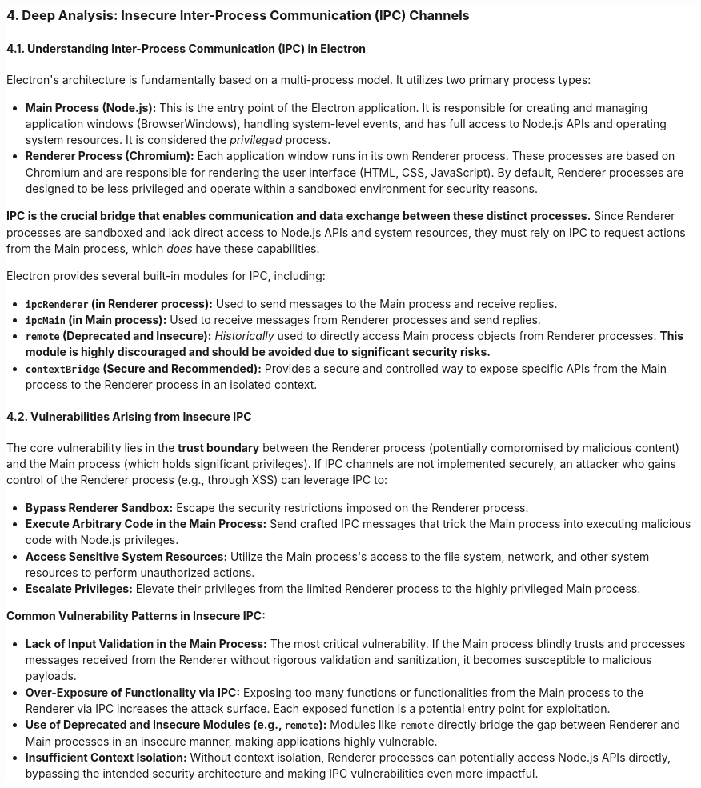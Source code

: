 
### 4. Deep Analysis: Insecure Inter-Process Communication (IPC) Channels

#### 4.1. Understanding Inter-Process Communication (IPC) in Electron

Electron's architecture is fundamentally based on a multi-process model. It utilizes two primary process types:

*   **Main Process (Node.js):**  This is the entry point of the Electron application. It is responsible for creating and managing application windows (BrowserWindows), handling system-level events, and has full access to Node.js APIs and operating system resources. It is considered the *privileged* process.
*   **Renderer Process (Chromium):** Each application window runs in its own Renderer process. These processes are based on Chromium and are responsible for rendering the user interface (HTML, CSS, JavaScript). By default, Renderer processes are designed to be less privileged and operate within a sandboxed environment for security reasons.

**IPC is the crucial bridge that enables communication and data exchange between these distinct processes.**  Since Renderer processes are sandboxed and lack direct access to Node.js APIs and system resources, they must rely on IPC to request actions from the Main process, which *does* have these capabilities.

Electron provides several built-in modules for IPC, including:

*   **`ipcRenderer` (in Renderer process):** Used to send messages to the Main process and receive replies.
*   **`ipcMain` (in Main process):** Used to receive messages from Renderer processes and send replies.
*   **`remote` (Deprecated and Insecure):**  *Historically* used to directly access Main process objects from Renderer processes. **This module is highly discouraged and should be avoided due to significant security risks.**
*   **`contextBridge` (Secure and Recommended):**  Provides a secure and controlled way to expose specific APIs from the Main process to the Renderer process in an isolated context.

#### 4.2. Vulnerabilities Arising from Insecure IPC

The core vulnerability lies in the **trust boundary** between the Renderer process (potentially compromised by malicious content) and the Main process (which holds significant privileges).  If IPC channels are not implemented securely, an attacker who gains control of the Renderer process (e.g., through XSS) can leverage IPC to:

*   **Bypass Renderer Sandbox:** Escape the security restrictions imposed on the Renderer process.
*   **Execute Arbitrary Code in the Main Process:**  Send crafted IPC messages that trick the Main process into executing malicious code with Node.js privileges.
*   **Access Sensitive System Resources:**  Utilize the Main process's access to the file system, network, and other system resources to perform unauthorized actions.
*   **Escalate Privileges:** Elevate their privileges from the limited Renderer process to the highly privileged Main process.

**Common Vulnerability Patterns in Insecure IPC:**

*   **Lack of Input Validation in the Main Process:** The most critical vulnerability. If the Main process blindly trusts and processes messages received from the Renderer without rigorous validation and sanitization, it becomes susceptible to malicious payloads.
*   **Over-Exposure of Functionality via IPC:** Exposing too many functions or functionalities from the Main process to the Renderer via IPC increases the attack surface. Each exposed function is a potential entry point for exploitation.
*   **Use of Deprecated and Insecure Modules (e.g., `remote`):**  Modules like `remote` directly bridge the gap between Renderer and Main processes in an insecure manner, making applications highly vulnerable.
*   **Insufficient Context Isolation:**  Without context isolation, Renderer processes can potentially access Node.js APIs directly, bypassing the intended security architecture and making IPC vulnerabilities even more impactful.